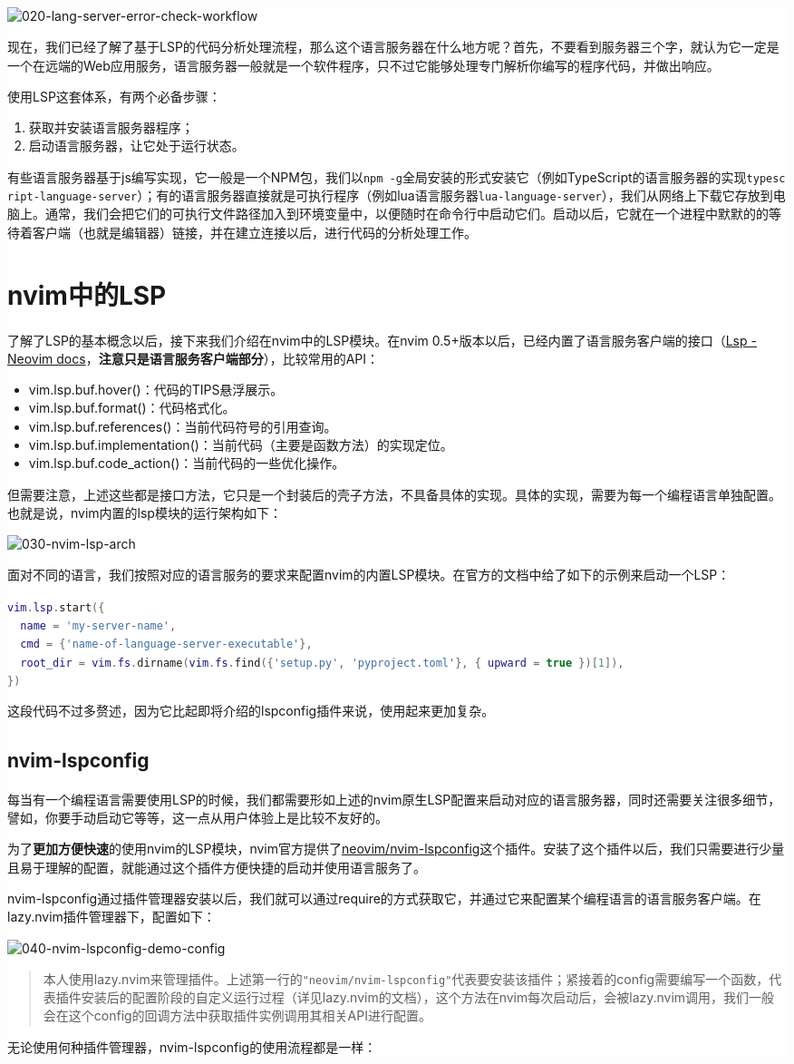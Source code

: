 ![020-lang-server-error-check-workflow](https://res.zhen.wang/images/post/2023-07-12/020-lang-server-error-check-workflow.png)

现在，我们已经了解了基于LSP的代码分析处理流程，那么这个语言服务器在什么地方呢？首先，不要看到服务器三个字，就认为它一定是一个在远端的Web应用服务，语言服务器一般就是一个软件程序，只不过它能够处理专门解析你编写的程序代码，并做出响应。

使用LSP这套体系，有两个必备步骤：

1. 获取并安装语言服务器程序；
2. 启动语言服务器，让它处于运行状态。

有些语言服务器基于js编写实现，它一般是一个NPM包，我们以`npm -g`全局安装的形式安装它（例如TypeScript的语言服务器的实现`typescript-language-server`）；有的语言服务器直接就是可执行程序（例如lua语言服务器`lua-language-server`），我们从网络上下载它存放到电脑上。通常，我们会把它们的可执行文件路径加入到环境变量中，以便随时在命令行中启动它们。启动以后，它就在一个进程中默默的的等待着客户端（也就是编辑器）链接，并在建立连接以后，进行代码的分析处理工作。

# nvim中的LSP

了解了LSP的基本概念以后，接下来我们介绍在nvim中的LSP模块。在nvim 0.5+版本以后，已经内置了语言服务客户端的接口（[Lsp - Neovim docs](https://neovim.io/doc/user/lsp.html)，**注意只是语言服务客户端部分**），比较常用的API：

- vim.lsp.buf.hover()：代码的TIPS悬浮展示。
- vim.lsp.buf.format()：代码格式化。
- vim.lsp.buf.references()：当前代码符号的引用查询。
- vim.lsp.buf.implementation()：当前代码（主要是函数方法）的实现定位。
- vim.lsp.buf.code_action()：当前代码的一些优化操作。

但需要注意，上述这些都是接口方法，它只是一个封装后的壳子方法，不具备具体的实现。具体的实现，需要为每一个编程语言单独配置。也就是说，nvim内置的lsp模块的运行架构如下：

![030-nvim-lsp-arch](https://res.zhen.wang/images/post/2023-07-12/030-nvim-lsp-arch.png)

面对不同的语言，我们按照对应的语言服务的要求来配置nvim的内置LSP模块。在官方的文档中给了如下的示例来启动一个LSP：

```lua
vim.lsp.start({
  name = 'my-server-name',
  cmd = {'name-of-language-server-executable'},
  root_dir = vim.fs.dirname(vim.fs.find({'setup.py', 'pyproject.toml'}, { upward = true })[1]),
})
```

这段代码不过多赘述，因为它比起即将介绍的lspconfig插件来说，使用起来更加复杂。

## nvim-lspconfig

每当有一个编程语言需要使用LSP的时候，我们都需要形如上述的nvim原生LSP配置来启动对应的语言服务器，同时还需要关注很多细节，譬如，你要手动启动它等等，这一点从用户体验上是比较不友好的。

为了**更加方便快速**的使用nvim的LSP模块，nvim官方提供了[neovim/nvim-lspconfig](https://github.com/neovim/nvim-lspconfig)这个插件。安装了这个插件以后，我们只需要进行少量且易于理解的配置，就能通过这个插件方便快捷的启动并使用语言服务了。

nvim-lspconfig通过插件管理器安装以后，我们就可以通过require的方式获取它，并通过它来配置某个编程语言的语言服务客户端。在lazy.nvim插件管理器下，配置如下：

![040-nvim-lspconfig-demo-config](https://res.zhen.wang/images/post/2023-07-12/040-nvim-lspconfig-demo-config.png)

> 本人使用lazy.nvim来管理插件。上述第一行的`"neovim/nvim-lspconfig"`代表要安装该插件；紧接着的config需要编写一个函数，代表插件安装后的配置阶段的自定义运行过程（详见lazy.nvim的文档），这个方法在nvim每次启动后，会被lazy.nvim调用，我们一般会在这个config的回调方法中获取插件实例调用其相关API进行配置。

无论使用何种插件管理器，nvim-lspconfig的使用流程都是一样：
